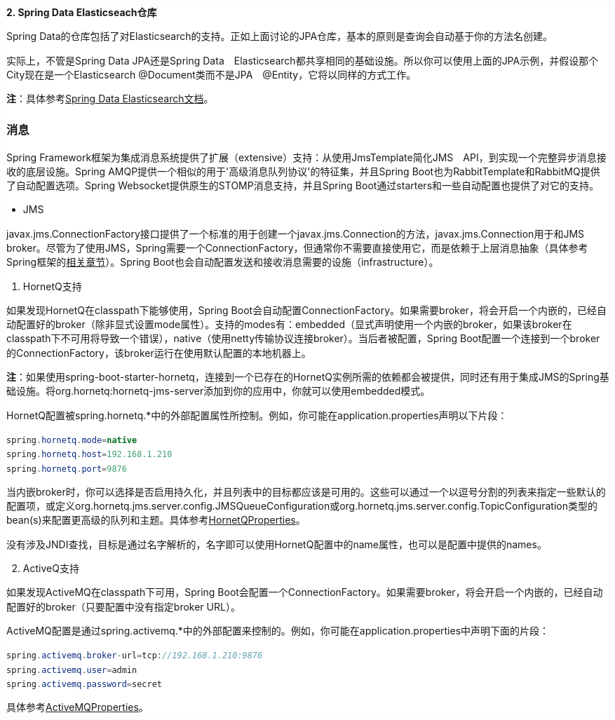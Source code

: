 **2. Spring Data Elasticseach仓库**

Spring Data的仓库包括了对Elasticsearch的支持。正如上面讨论的JPA仓库，基本的原则是查询会自动基于你的方法名创建。

实际上，不管是Spring Data JPA还是Spring Data　Elasticsearch都共享相同的基础设施。所以你可以使用上面的JPA示例，并假设那个City现在是一个Elasticsearch @Document类而不是JPA　@Entity，它将以同样的方式工作。

**注**：具体参考[Spring Data Elasticsearch文档](http://docs.spring.io/spring-data/elasticsearch/docs/)。
  
### 消息

Spring Framework框架为集成消息系统提供了扩展（extensive）支持：从使用JmsTemplate简化JMS　API，到实现一个完整异步消息接收的底层设施。Spring AMQP提供一个相似的用于'高级消息队列协议'的特征集，并且Spring Boot也为RabbitTemplate和RabbitMQ提供了自动配置选项。Spring Websocket提供原生的STOMP消息支持，并且Spring Boot通过starters和一些自动配置也提供了对它的支持。

* JMS

javax.jms.ConnectionFactory接口提供了一个标准的用于创建一个javax.jms.Connection的方法，javax.jms.Connection用于和JMS broker。尽管为了使用JMS，Spring需要一个ConnectionFactory，但通常你不需要直接使用它，而是依赖于上层消息抽象（具体参考Spring框架的[相关章节](http://docs.spring.io/spring/docs/4.1.4.RELEASE/spring-framework-reference/htmlsingle/#jms)）。Spring Boot也会自动配置发送和接收消息需要的设施（infrastructure）。
 
 1. HornetQ支持

如果发现HornetQ在classpath下能够使用，Spring Boot会自动配置ConnectionFactory。如果需要broker，将会开启一个内嵌的，已经自动配置好的broker（除非显式设置mode属性）。支持的modes有：embedded（显式声明使用一个内嵌的broker，如果该broker在classpath下不可用将导致一个错误），native（使用netty传输协议连接broker）。当后者被配置，Spring Boot配置一个连接到一个broker的ConnectionFactory，该broker运行在使用默认配置的本地机器上。

**注**：如果使用spring-boot-starter-hornetq，连接到一个已存在的HornetQ实例所需的依赖都会被提供，同时还有用于集成JMS的Spring基础设施。将org.hornetq:hornetq-jms-server添加到你的应用中，你就可以使用embedded模式。

HornetQ配置被spring.hornetq.*中的外部配置属性所控制。例如，你可能在application.properties声明以下片段：
```java
spring.hornetq.mode=native
spring.hornetq.host=192.168.1.210
spring.hornetq.port=9876
```
当内嵌broker时，你可以选择是否启用持久化，并且列表中的目标都应该是可用的。这些可以通过一个以逗号分割的列表来指定一些默认的配置项，或定义org.hornetq.jms.server.config.JMSQueueConfiguration或org.hornetq.jms.server.config.TopicConfiguration类型的bean(s)来配置更高级的队列和主题。具体参考[HornetQProperties](http://github.com/spring-projects/spring-boot/tree/master/spring-boot-autoconfigure/src/main/java/org/springframework/boot/autoconfigure/jms/hornetq/HornetQProperties.java)。

没有涉及JNDI查找，目标是通过名字解析的，名字即可以使用HornetQ配置中的name属性，也可以是配置中提供的names。

  2. ActiveQ支持

如果发现ActiveMQ在classpath下可用，Spring Boot会配置一个ConnectionFactory。如果需要broker，将会开启一个内嵌的，已经自动配置好的broker（只要配置中没有指定broker URL）。

ActiveMQ配置是通过spring.activemq.*中的外部配置来控制的。例如，你可能在application.properties中声明下面的片段：
```java
spring.activemq.broker-url=tcp://192.168.1.210:9876
spring.activemq.user=admin
spring.activemq.password=secret
```
具体参考[ActiveMQProperties](http://github.com/spring-projects/spring-boot/tree/master/spring-boot-autoconfigure/src/main/java/org/springframework/boot/autoconfigure/jms/activemq/ActiveMQProperties.java)。
